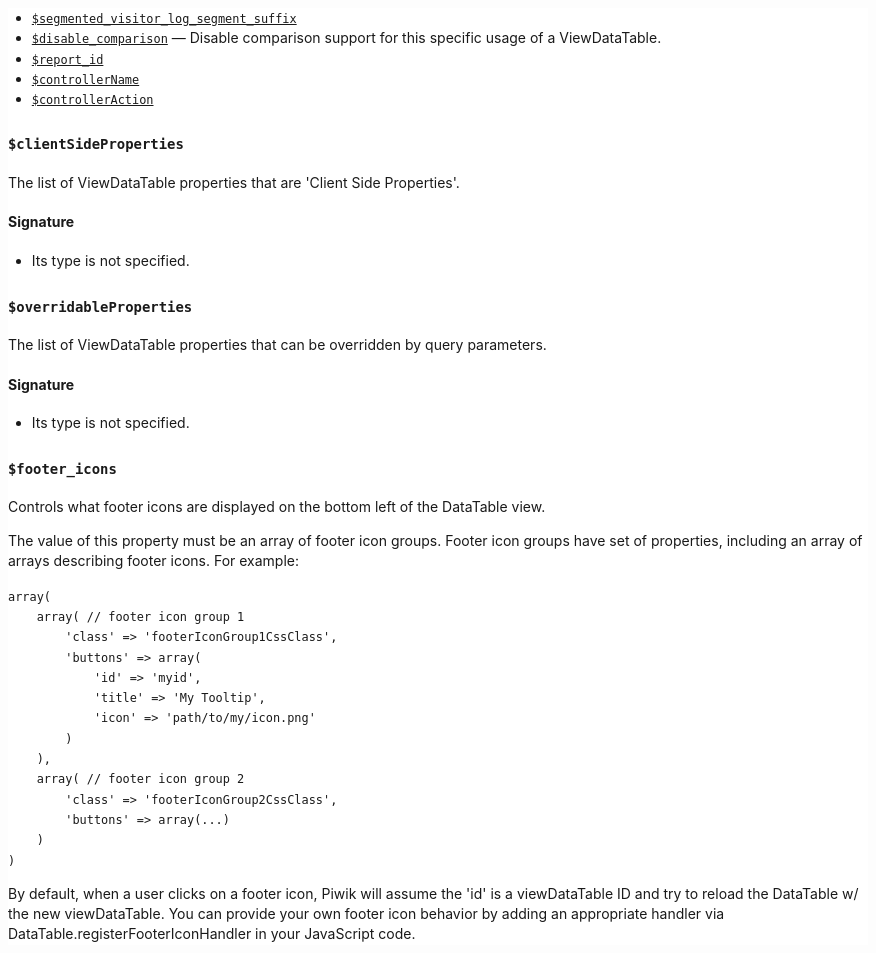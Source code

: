 - [`$segmented_visitor_log_segment_suffix`](#$segmented_visitor_log_segment_suffix)
- [`$disable_comparison`](#$disable_comparison) &mdash; Disable comparison support for this specific usage of a ViewDataTable.
- [`$report_id`](#$report_id)
- [`$controllerName`](#$controllername)
- [`$controllerAction`](#$controlleraction)

<a name="$clientsideproperties" id="$clientsideproperties"></a>
<a name="clientSideProperties" id="clientSideProperties"></a>
### `$clientSideProperties`

The list of ViewDataTable properties that are 'Client Side Properties'.

#### Signature

- Its type is not specified.


<a name="$overridableproperties" id="$overridableproperties"></a>
<a name="overridableProperties" id="overridableProperties"></a>
### `$overridableProperties`

The list of ViewDataTable properties that can be overridden by query parameters.

#### Signature

- Its type is not specified.


<a name="$footer_icons" id="$footer_icons"></a>
<a name="footer_icons" id="footer_icons"></a>
### `$footer_icons`

Controls what footer icons are displayed on the bottom left of the DataTable view.

The value of this property must be an array of footer icon groups. Footer icon groups
have set of properties, including an array of arrays describing footer icons. For
example:

    array(
        array( // footer icon group 1
            'class' => 'footerIconGroup1CssClass',
            'buttons' => array(
                'id' => 'myid',
                'title' => 'My Tooltip',
                'icon' => 'path/to/my/icon.png'
            )
        ),
        array( // footer icon group 2
            'class' => 'footerIconGroup2CssClass',
            'buttons' => array(...)
        )
    )

By default, when a user clicks on a footer icon, Piwik will assume the 'id' is
a viewDataTable ID and try to reload the DataTable w/ the new viewDataTable. You
can provide your own footer icon behavior by adding an appropriate handler via
DataTable.registerFooterIconHandler in your JavaScript code.
